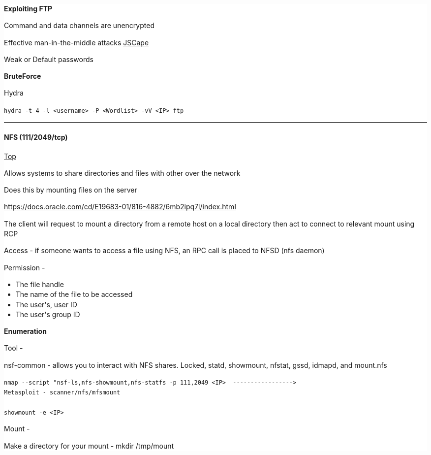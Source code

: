 **Exploiting FTP**

Command and data channels are unencrypted

Effective man-in-the-middle attacks  [JSCape](https://www.jscape.com/blog/bid/91906/Countering-Packet-Sniffers-Using-Encrypted-FTP)

Weak or Default passwords

**BruteForce**

Hydra

```
hydra -t 4 -l <username> -P <Wordlist> -vV <IP> ftp
```

---





#### NFS (111/2049/tcp)

[Top](ports.html)

Allows systems to share directories and files with other over the network

Does this by mounting files on the server

https://docs.oracle.com/cd/E19683-01/816-4882/6mb2ipq7l/index.html

 The client will request to mount a directory from a remote host on a local directory then act to connect to relevant mount using RCP

 Access - if someone wants to access a file using NFS, an RPC call is placed to NFSD (nfs daemon)

Permission - 

- The file  handle
- The  name of the file to be accessed
- The  user's, user ID
- The  user's group ID

 **Enumeration**

Tool - 

nsf-common - allows you to interact with NFS shares. Locked, statd, showmount, nfstat, gssd, idmapd, and mount.nfs

```
nmap --script "nsf-ls,nfs-showmount,nfs-statfs -p 111,2049 <IP>  ----------------->
Metasploit - scanner/nfs/mfsmount
 
showmount -e <IP> 
```

Mount -

Make a directory for your mount - mkdir /tmp/mount
